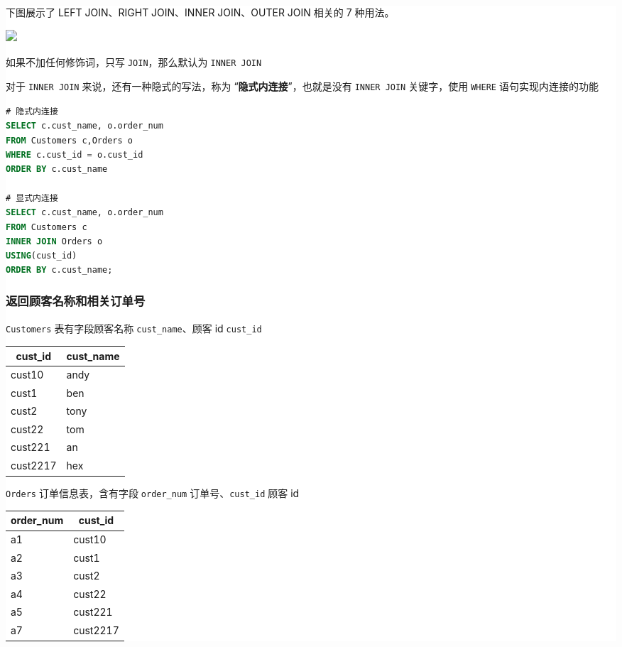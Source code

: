 下图展示了 LEFT JOIN、RIGHT JOIN、INNER JOIN、OUTER JOIN 相关的 7 种用法。

![](https://oss.javaguide.cn/github/javaguide/csdn/d1794312b448516831369f869814ab39.png)

如果不加任何修饰词，只写 `JOIN`，那么默认为 `INNER JOIN`

对于 `INNER JOIN` 来说，还有一种隐式的写法，称为 “**隐式内连接**”，也就是没有 `INNER JOIN` 关键字，使用 `WHERE` 语句实现内连接的功能

```sql
# 隐式内连接
SELECT c.cust_name, o.order_num
FROM Customers c,Orders o
WHERE c.cust_id = o.cust_id
ORDER BY c.cust_name

# 显式内连接
SELECT c.cust_name, o.order_num
FROM Customers c
INNER JOIN Orders o
USING(cust_id)
ORDER BY c.cust_name;
```

### 返回顾客名称和相关订单号

`Customers` 表有字段顾客名称 `cust_name`、顾客 id `cust_id`

| cust_id  | cust_name |
| -------- | --------- |
| cust10   | andy      |
| cust1    | ben       |
| cust2    | tony      |
| cust22   | tom       |
| cust221  | an        |
| cust2217 | hex       |

`Orders` 订单信息表，含有字段 `order_num` 订单号、`cust_id` 顾客 id

| order_num | cust_id  |
| --------- | -------- |
| a1        | cust10   |
| a2        | cust1    |
| a3        | cust2    |
| a4        | cust22   |
| a5        | cust221  |
| a7        | cust2217 |
